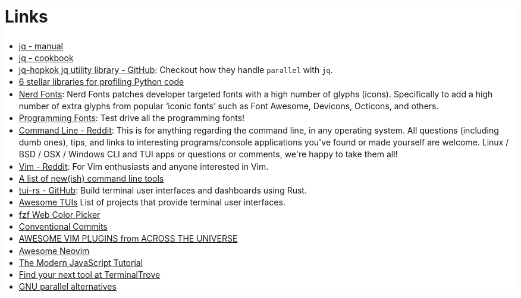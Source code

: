 # Links

- [jq - manual](https://stedolan.github.io/jq/manual/v1.5/)
- [jq - cookbook](https://github.com/stedolan/jq/wiki/Cookbook)
- [jq-hopkok jq utility library - GitHub](https://github.com/joelpurra/jq-hopkok): Checkout how they handle `parallel` with `jq`.
- [6 stellar libraries for profiling Python code](https://www.infoworld.com/article/3600993/6-stellar-libraries-for-profiling-python-code.html)
- [Nerd Fonts](https://www.nerdfonts.com): Nerd Fonts patches developer targeted fonts with a high number of glyphs (icons). Specifically to add a high number of extra glyphs from popular ‘iconic fonts’ such as Font Awesome, Devicons, Octicons, and others.
- [Programming Fonts](https://www.programmingfonts.org): Test drive all the programming fonts!
- [Command Line - Reddit](https://www.reddit.com/r/commandline/): This is for anything regarding the command line, in any operating system. All questions (including dumb ones), tips, and links to interesting programs/console applications you've found or made yourself are welcome. Linux / BSD / OSX / Windows CLI and TUI apps or questions or comments, we're happy to take them all!
- [Vim - Reddit](https://www.reddit.com/r/vim/): For Vim enthusiasts and anyone interested in Vim.
- [A list of new(ish) command line tools](https://jvns.ca/blog/2022/04/12/a-list-of-new-ish--command-line-tools/)
- [tui-rs - GitHub](https://github.com/fdehau/tui-rs): Build terminal user interfaces and dashboards using Rust.
- [Awesome TUIs](https://github.com/rothgar/awesome-tuis) List of projects that provide terminal user interfaces.
- [fzf Web Color Picker](https://minsw.github.io/fzf-color-picker/)
- [Conventional Commits](https://www.conventionalcommits.org/en/v1.0.0/)
- [AWESOME VIM PLUGINS from ACROSS THE UNIVERSE](https://vimawesome.com/)
- [Awesome Neovim](https://github.com/rockerBOO/awesome-neovim)
- [The Modern JavaScript Tutorial](https://javascript.info/)
- [Find your next tool at TerminalTrove](https://terminaltrove.com/)
- [GNU parallel alternatives](https://www.gnu.org/software/parallel/parallel_alternatives.html#differences-between-gnu-parallel-and-alternatives)
